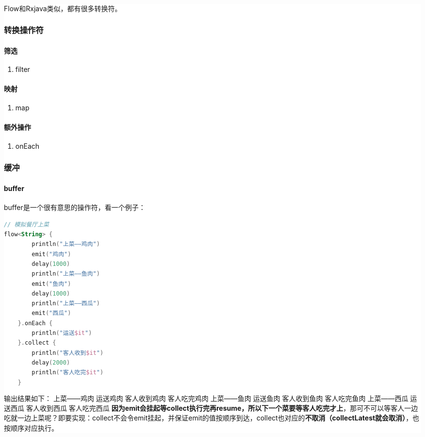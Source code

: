 Flow和Rxjava类似，都有很多转换符。

### 转换操作符

#### 筛选

1. filter

#### 映射

1. map

#### 额外操作

1. onEach

### 缓冲

#### buffer

buffer是一个很有意思的操作符，看一个例子：

```kotlin
// 模拟餐厅上菜
flow<String> {
        println("上菜——鸡肉")
        emit("鸡肉")
        delay(1000)
        println("上菜——鱼肉")
        emit("鱼肉")
        delay(1000)
        println("上菜——西瓜")
        emit("西瓜")
    }.onEach {
        println("运送$it")
    }.collect {
        println("客人收到$it")
        delay(2000)
        println("客人吃完$it")
    }
```

输出结果如下：
上菜——鸡肉
运送鸡肉
客人收到鸡肉
客人吃完鸡肉
上菜——鱼肉
运送鱼肉
客人收到鱼肉
客人吃完鱼肉
上菜——西瓜
运送西瓜
客人收到西瓜
客人吃完西瓜
**因为emit会挂起等collect执行完再resume，所以下一个菜要等客人吃完才上**，那可不可以等客人一边吃就一边上菜呢？即要实现：collect不会令emit挂起，并保证emit的值按顺序到达，collect也对应的**不取消（collectLatest就会取消）**，也按顺序对应执行。
